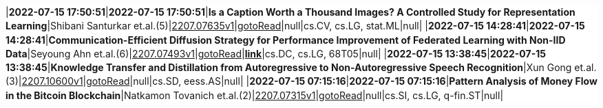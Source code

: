|**2022-07-15 17:50:51**|**2022-07-15 17:50:51**|**Is a Caption Worth a Thousand Images? A Controlled Study for   Representation Learning**|Shibani Santurkar et.al.(5)|[2207.07635v1](http://arxiv.org/abs/2207.07635v1)|[gotoRead](http://arxiv.org/pdf/2207.07635v1)|null|cs.CV, cs.LG, stat.ML|null|
|**2022-07-15 14:28:41**|**2022-07-15 14:28:41**|**Communication-Efficient Diffusion Strategy for Performance Improvement   of Federated Learning with Non-IID Data**|Seyoung Ahn et.al.(6)|[2207.07493v1](http://arxiv.org/abs/2207.07493v1)|[gotoRead](http://arxiv.org/pdf/2207.07493v1)|**[link](https://github.com/seyoungahn/JSAC_FedDif)**|cs.DC, cs.LG, 68T05|null|
|**2022-07-15 13:38:45**|**2022-07-15 13:38:45**|**Knowledge Transfer and Distillation from Autoregressive to   Non-Autoregressive Speech Recognition**|Xun Gong et.al.(3)|[2207.10600v1](http://arxiv.org/abs/2207.10600v1)|[gotoRead](http://arxiv.org/pdf/2207.10600v1)|null|cs.SD, eess.AS|null|
|**2022-07-15 07:15:16**|**2022-07-15 07:15:16**|**Pattern Analysis of Money Flow in the Bitcoin Blockchain**|Natkamon Tovanich et.al.(2)|[2207.07315v1](http://arxiv.org/abs/2207.07315v1)|[gotoRead](http://arxiv.org/pdf/2207.07315v1)|null|cs.SI, cs.LG, q-fin.ST|null|
